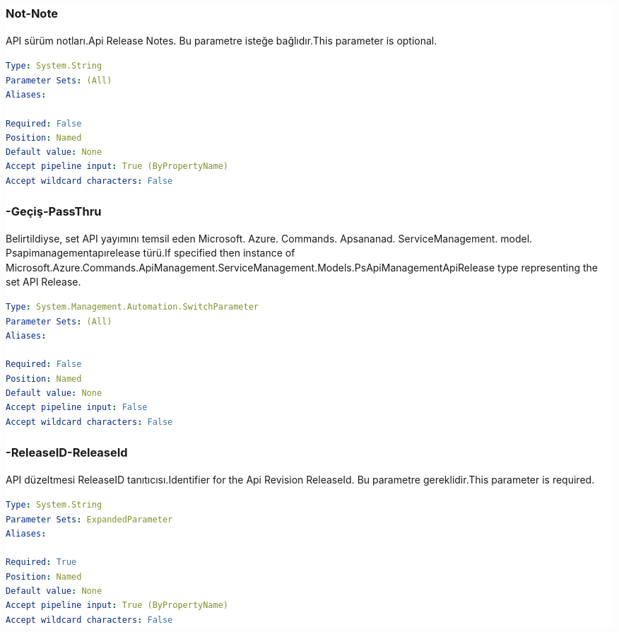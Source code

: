 ### <span data-ttu-id="29ea1-123">Not</span><span class="sxs-lookup"><span data-stu-id="29ea1-123">-Note</span></span>
<span data-ttu-id="29ea1-124">API sürüm notları.</span><span class="sxs-lookup"><span data-stu-id="29ea1-124">Api Release Notes.</span></span>
<span data-ttu-id="29ea1-125">Bu parametre isteğe bağlıdır.</span><span class="sxs-lookup"><span data-stu-id="29ea1-125">This parameter is optional.</span></span>

```yaml
Type: System.String
Parameter Sets: (All)
Aliases:

Required: False
Position: Named
Default value: None
Accept pipeline input: True (ByPropertyName)
Accept wildcard characters: False
```

### <span data-ttu-id="29ea1-126">-Geçiş</span><span class="sxs-lookup"><span data-stu-id="29ea1-126">-PassThru</span></span>
<span data-ttu-id="29ea1-127">Belirtildiyse, set API yayımını temsil eden Microsoft. Azure. Commands. Apsananad. ServiceManagement. model. Psapimanagementapırelease türü.</span><span class="sxs-lookup"><span data-stu-id="29ea1-127">If specified then instance of Microsoft.Azure.Commands.ApiManagement.ServiceManagement.Models.PsApiManagementApiRelease type representing the set API Release.</span></span>

```yaml
Type: System.Management.Automation.SwitchParameter
Parameter Sets: (All)
Aliases:

Required: False
Position: Named
Default value: None
Accept pipeline input: False
Accept wildcard characters: False
```

### <span data-ttu-id="29ea1-128">-ReleaseID</span><span class="sxs-lookup"><span data-stu-id="29ea1-128">-ReleaseId</span></span>
<span data-ttu-id="29ea1-129">API düzeltmesi ReleaseID tanıtıcısı.</span><span class="sxs-lookup"><span data-stu-id="29ea1-129">Identifier for the Api Revision ReleaseId.</span></span>
<span data-ttu-id="29ea1-130">Bu parametre gereklidir.</span><span class="sxs-lookup"><span data-stu-id="29ea1-130">This parameter is required.</span></span>

```yaml
Type: System.String
Parameter Sets: ExpandedParameter
Aliases:

Required: True
Position: Named
Default value: None
Accept pipeline input: True (ByPropertyName)
Accept wildcard characters: False
```
